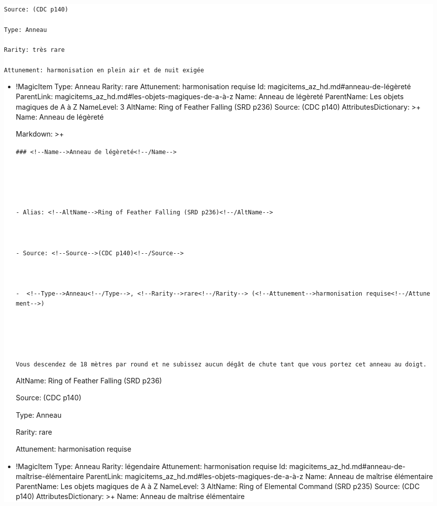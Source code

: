     Source: (CDC p140)

    Type: Anneau

    Rarity: très rare

    Attunement: harmonisation en plein air et de nuit exigée

- !MagicItem
  Type: Anneau
  Rarity: rare
  Attunement: harmonisation requise
  Id: magicitems_az_hd.md#anneau-de-légèreté
  ParentLink: magicitems_az_hd.md#les-objets-magiques-de-a-à-z
  Name: Anneau de légèreté
  ParentName: Les objets magiques de A à Z
  NameLevel: 3
  AltName: Ring of Feather Falling (SRD p236)
  Source: (CDC p140)
  AttributesDictionary: >+
    Name: Anneau de légèreté

    Markdown: >+

      ### <!--Name-->Anneau de légèreté<!--/Name-->





      - Alias: <!--AltName-->Ring of Feather Falling (SRD p236)<!--/AltName-->



      - Source: <!--Source-->(CDC p140)<!--/Source-->



      -  <!--Type-->Anneau<!--/Type-->, <!--Rarity-->rare<!--/Rarity--> (<!--Attunement-->harmonisation requise<!--/Attunement-->)





      Vous descendez de 18 mètres par round et ne subissez aucun dégât de chute tant que vous portez cet anneau au doigt.



    AltName: Ring of Feather Falling (SRD p236)

    Source: (CDC p140)

    Type: Anneau

    Rarity: rare

    Attunement: harmonisation requise

- !MagicItem
  Type: Anneau
  Rarity: légendaire
  Attunement: harmonisation requise
  Id: magicitems_az_hd.md#anneau-de-maîtrise-élémentaire
  ParentLink: magicitems_az_hd.md#les-objets-magiques-de-a-à-z
  Name: Anneau de maîtrise élémentaire
  ParentName: Les objets magiques de A à Z
  NameLevel: 3
  AltName: Ring of Elemental Command (SRD p235)
  Source: (CDC p140)
  AttributesDictionary: >+
    Name: Anneau de maîtrise élémentaire

